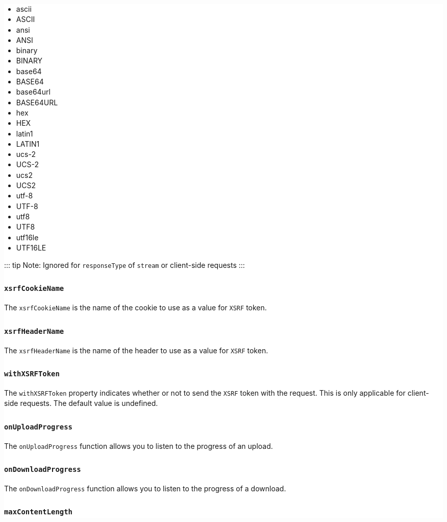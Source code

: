 - ascii
- ASCII
- ansi
- ANSI
- binary
- BINARY
- base64
- BASE64
- base64url
- BASE64URL
- hex
- HEX
- latin1
- LATIN1
- ucs-2
- UCS-2
- ucs2
- UCS2
- utf-8
- UTF-8
- utf8
- UTF8
- utf16le
- UTF16LE

::: tip
Note: Ignored for `responseType` of `stream` or client-side requests
:::

### `xsrfCookieName`

The `xsrfCookieName` is the name of the cookie to use as a value for `XSRF` token.

### `xsrfHeaderName`

The `xsrfHeaderName` is the name of the header to use as a value for `XSRF` token.

### `withXSRFToken`

The `withXSRFToken` property indicates whether or not to send the `XSRF` token with the request. This is only applicable for client-side requests. The default value is undefined.

### `onUploadProgress`

The `onUploadProgress` function allows you to listen to the progress of an upload.

### `onDownloadProgress`

The `onDownloadProgress` function allows you to listen to the progress of a download.

### `maxContentLength` <Badge type="warning" text="Node.js only" />
